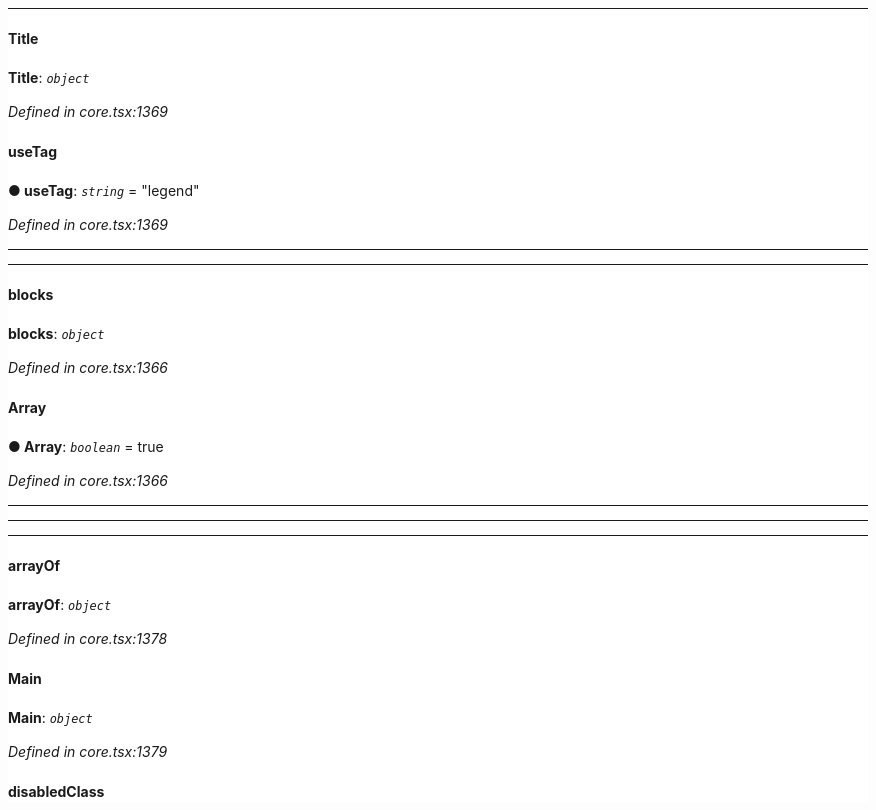 ___
<a id="basicobjects.presets.array-2.title-4"></a>

####  Title

**Title**: *`object`*

*Defined in core.tsx:1369*

<a id="basicobjects.presets.array-2.title-4.usetag-2"></a>

####  useTag

**● useTag**: *`string`* = "legend"

*Defined in core.tsx:1369*

___

___
<a id="basicobjects.presets.array-2.blocks-1"></a>

####  blocks

**blocks**: *`object`*

*Defined in core.tsx:1366*

<a id="basicobjects.presets.array-2.blocks-1.array-3"></a>

####  Array

**● Array**: *`boolean`* = true

*Defined in core.tsx:1366*

___

___

___
<a id="basicobjects.presets.arrayof"></a>

####  arrayOf

**arrayOf**: *`object`*

*Defined in core.tsx:1378*

<a id="basicobjects.presets.arrayof.main-3"></a>

####  Main

**Main**: *`object`*

*Defined in core.tsx:1379*

<a id="basicobjects.presets.arrayof.main-3.disabledclass"></a>

####  disabledClass
